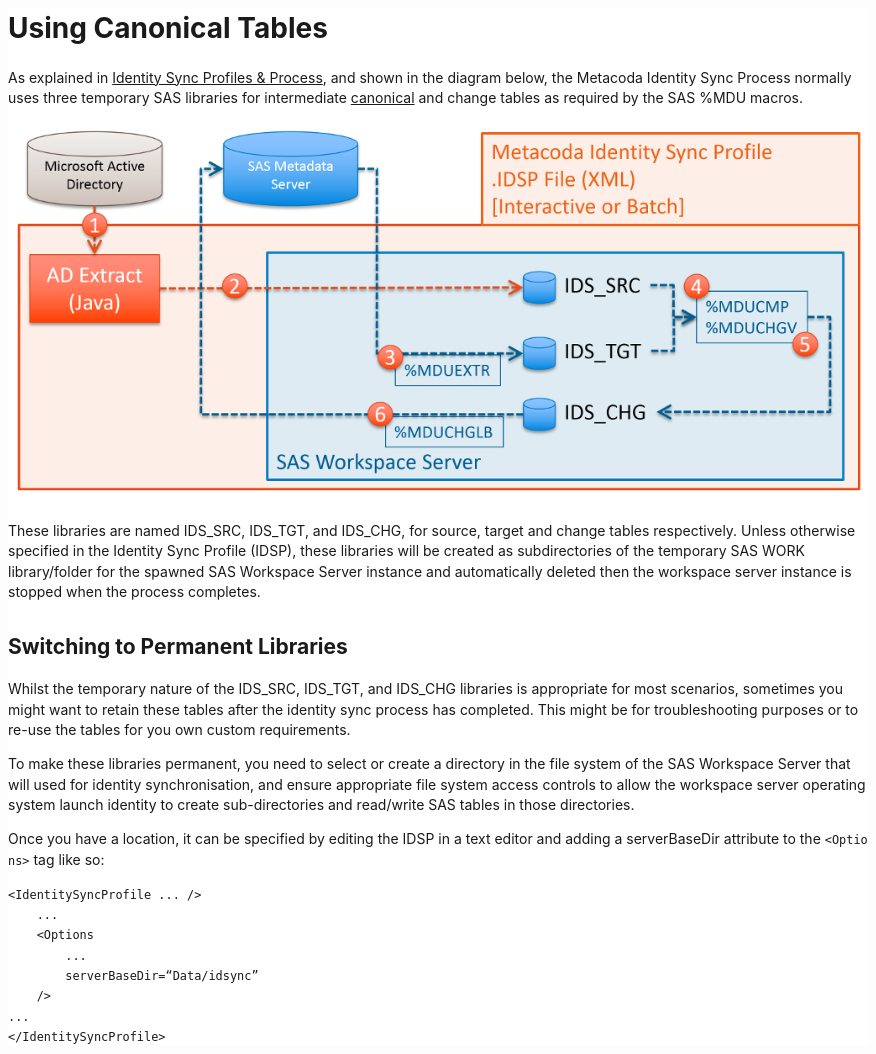 # Using Canonical Tables

As explained in [Identity Sync Profiles & Process](idsp.md), and shown in the diagram below,
the Metacoda Identity Sync Process normally uses three temporary SAS libraries for intermediate
[canonical](https://support.sas.com/documentation/cdl/en/bisecag/69827/HTML/default/p1o31lg0trorn8n1rketxxe1jbr1.htm)
and change tables as required by the SAS %MDU macros.

![Canonical Tables in a Basic Identity Sync Process](img/idsync-single-ad-domain.png)

These libraries are named IDS_SRC, IDS_TGT, and IDS_CHG, for source, target and change tables
respectively. Unless otherwise specified in the Identity Sync Profile (IDSP), these libraries will
be created as subdirectories of the temporary SAS WORK library/folder for the spawned SAS Workspace
Server instance and automatically deleted then the workspace server instance is stopped when the
process completes.        

## Switching to Permanent Libraries

Whilst the temporary nature of the IDS_SRC, IDS_TGT, and IDS_CHG libraries is appropriate for
most scenarios, sometimes you might want to retain these tables after the identity sync process
has completed. This might be for troubleshooting purposes or to re-use the tables for you own
custom requirements.

To make these libraries permanent, you need to select or create a directory in the file system of
the SAS Workspace Server that will used for identity synchronisation, and ensure appropriate file
system access controls to allow the workspace server operating system launch identity to create
sub-directories and read/write SAS tables in those directories.

Once you have a location, it can be specified by editing the IDSP in a text editor and adding a
serverBaseDir attribute to the `<Options>` tag like so:     

    <IdentitySyncProfile ... />
        ...
        <Options
            ...
            serverBaseDir=“Data/idsync”
        />
    ...
    </IdentitySyncProfile>
